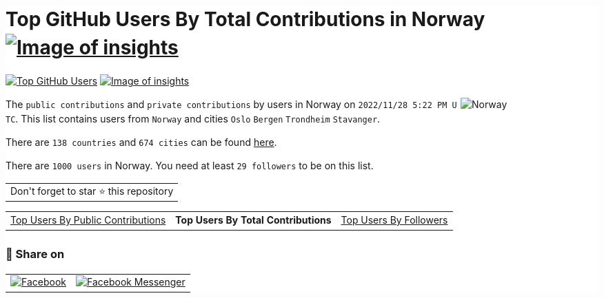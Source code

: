 # Top GitHub Users By Total Contributions in Norway [<img alt="Image of insights" src="https://github.com/gayanvoice/insights/blob/master/graph/373383893/small/week.png" height="24">](https://github.com/gayanvoice/insights/blob/master/readme/373383893/week.md)
[![Top GitHub Users](https://github.com/gayanvoice/top-github-users/actions/workflows/action.yml/badge.svg)](https://github.com/gayanvoice/top-github-users/actions/workflows/action.yml) [![Image of insights](https://github.com/gayanvoice/insights/blob/master/svg/373383893/badge.svg)](https://github.com/gayanvoice/insights/blob/master/readme/373383893/week.md)

<a href="https://gayanvoice.github.io/top-github-users/index.html">
	<img align="right" width="200" src="https://upload.wikimedia.org/wikipedia/commons/d/d9/Flag_of_Norway.svg" alt="Norway">
</a>

The `public contributions` and `private contributions` by users in Norway on `2022/11/28 5:22 PM UTC`. This list contains users from `Norway` and cities `Oslo` `Bergen` `Trondheim` `Stavanger`.

There are `138 countries` and `674 cities` can be found [here](https://github.com/tsirysndr/top-github-users).

There are `1000 users`  in Norway. You need at least `29 followers` to be on this list.

<table>
	<tr>
		<td>
			Don't forget to star ⭐ this repository
		</td>
	</tr>
</table>

<table>
	<tr>
		<td>
			<a href="https://github.com/tsirysndr/top-github-users/blob/main/markdown/public_contributions/norway.md">Top Users By Public Contributions</a>
		</td>
		<td>
			<strong>Top Users By Total Contributions</strong>
		</td>
		<td>
			<a href="https://github.com/tsirysndr/top-github-users/blob/main/markdown/followers/norway.md">Top Users By Followers</a>
		</td>
	</tr>
</table>

### 🚀 Share on

<table>
	<tr>
		<td>
			<a href="https://web.facebook.com/sharer.php?t=Top%20GitHub%20Users%20By%20Total%20Contributions%20in%20Norway&u=https://github.com/tsirysndr/top-github-users/blob/main/markdown/total_contributions/norway.md&_rdc=1&_rdr">
				<img src="https://github.com/gayanvoice/github-active-users-monitor/raw/master/public/images/icons/facebook.svg" height="48" width="48" alt="Facebook"/>
			</a>
		</td>
		<td>
			<a href="https://www.facebook.com/dialog/send?link=https://github.com/tsirysndr/top-github-users/blob/main/markdown/total_contributions/norway.md&app_id=291494419107518&redirect_uri=https://github.com/tsirysndr/top-github-users/blob/main/markdown/total_contributions/norway.md">
				<img src="https://github.com/gayanvoice/github-active-users-monitor/raw/master/public/images/icons/facebook_messenger.svg" height="48" width="48" alt="Facebook Messenger"/>
			</a>